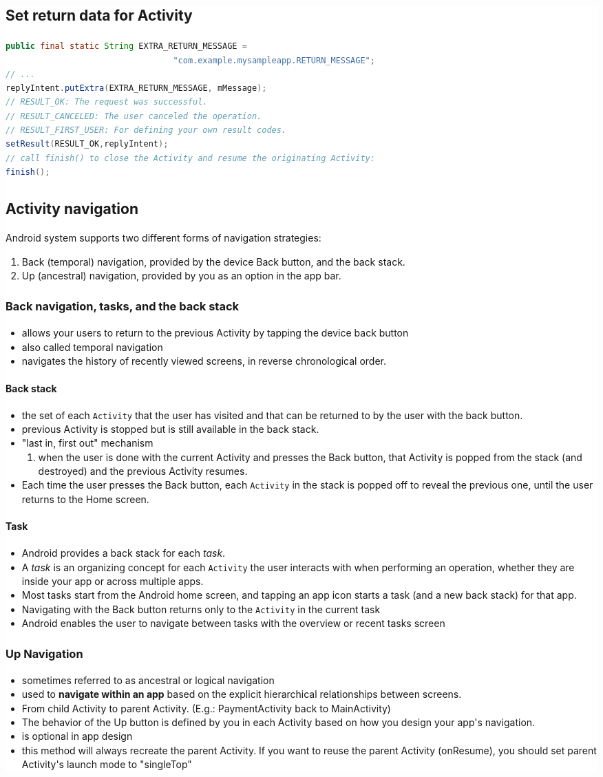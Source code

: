 ## Set return data for Activity

```java
public final static String EXTRA_RETURN_MESSAGE = 
                                  "com.example.mysampleapp.RETURN_MESSAGE";
// ...
replyIntent.putExtra(EXTRA_RETURN_MESSAGE, mMessage);
// RESULT_OK: The request was successful.
// RESULT_CANCELED: The user canceled the operation.
// RESULT_FIRST_USER: For defining your own result codes.
setResult(RESULT_OK,replyIntent);
// call finish() to close the Activity and resume the originating Activity:
finish(); 
```

## Activity navigation

Android system supports two different forms of navigation strategies:

1. Back (temporal) navigation, provided by the device Back button, and the back stack.
2. Up (ancestral) navigation, provided by you as an option in the app bar.

### Back navigation, tasks, and the back stack

- allows your users to return to the previous Activity by tapping the device back button
- also called temporal navigation
- navigates the history of recently viewed screens, in reverse chronological order.

#### Back stack

- the set of each `Activity` that the user has visited and that can be returned to by the user with the back button.
- previous Activity is stopped but is still available in the back stack.
- "last in, first out" mechanism
    1. when the user is done with the current Activity and presses the Back button, that Activity is popped from the stack (and destroyed) and the previous Activity resumes.
- Each time the user presses the Back button, each `Activity` in the stack is popped off to reveal the previous one, until the user returns to the Home screen.

#### Task

- Android provides a back stack for each *task*.
- A *task* is an organizing concept for each `Activity` the user interacts with when performing an operation, whether they are inside your app or across multiple apps.
- Most tasks start from the Android home screen, and tapping an app icon starts a task (and a new back stack) for that app.
- Navigating with the Back button returns only to the `Activity` in the current task
- Android enables the user to navigate between tasks with the overview or recent tasks screen

### Up Navigation

- sometimes referred to as ancestral or logical navigation
- used to **navigate within an app** based on the explicit hierarchical relationships between screens.
- From child Activity to parent Activity. (E.g.: PaymentActivity back to MainActivity)
- The behavior of the Up button is defined by you in each Activity based on how you design your app's navigation.
- is optional in app design
- this method will always recreate the parent Activity. If you want to reuse the parent Activity (onResume), you should set parent Activity's launch mode to "singleTop"
